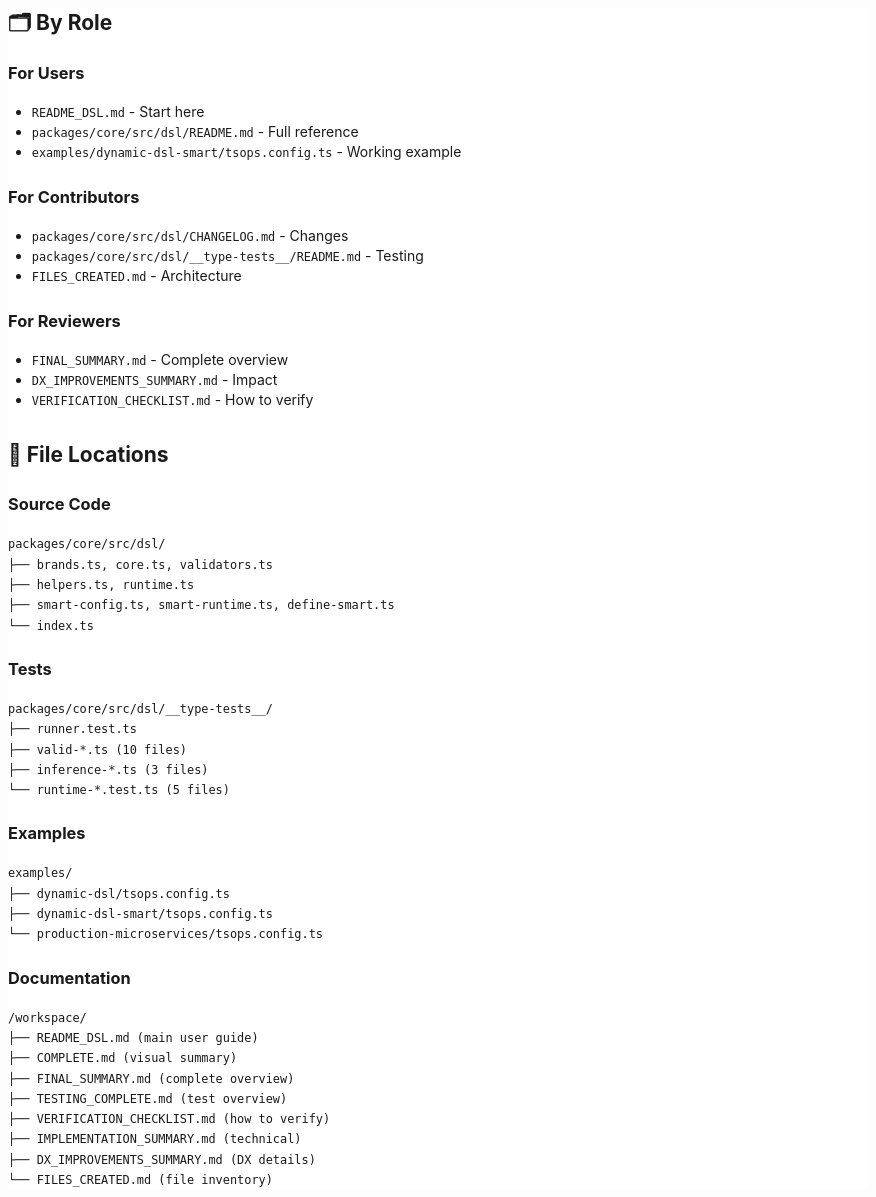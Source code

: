 ## 🗂️ By Role

### For Users
- `README_DSL.md` - Start here
- `packages/core/src/dsl/README.md` - Full reference
- `examples/dynamic-dsl-smart/tsops.config.ts` - Working example

### For Contributors
- `packages/core/src/dsl/CHANGELOG.md` - Changes
- `packages/core/src/dsl/__type-tests__/README.md` - Testing
- `FILES_CREATED.md` - Architecture

### For Reviewers
- `FINAL_SUMMARY.md` - Complete overview
- `DX_IMPROVEMENTS_SUMMARY.md` - Impact
- `VERIFICATION_CHECKLIST.md` - How to verify

## 📁 File Locations

### Source Code
```
packages/core/src/dsl/
├── brands.ts, core.ts, validators.ts
├── helpers.ts, runtime.ts
├── smart-config.ts, smart-runtime.ts, define-smart.ts
└── index.ts
```

### Tests
```
packages/core/src/dsl/__type-tests__/
├── runner.test.ts
├── valid-*.ts (10 files)
├── inference-*.ts (3 files)
└── runtime-*.test.ts (5 files)
```

### Examples
```
examples/
├── dynamic-dsl/tsops.config.ts
├── dynamic-dsl-smart/tsops.config.ts
└── production-microservices/tsops.config.ts
```

### Documentation
```
/workspace/
├── README_DSL.md (main user guide)
├── COMPLETE.md (visual summary)
├── FINAL_SUMMARY.md (complete overview)
├── TESTING_COMPLETE.md (test overview)
├── VERIFICATION_CHECKLIST.md (how to verify)
├── IMPLEMENTATION_SUMMARY.md (technical)
├── DX_IMPROVEMENTS_SUMMARY.md (DX details)
└── FILES_CREATED.md (file inventory)
```

